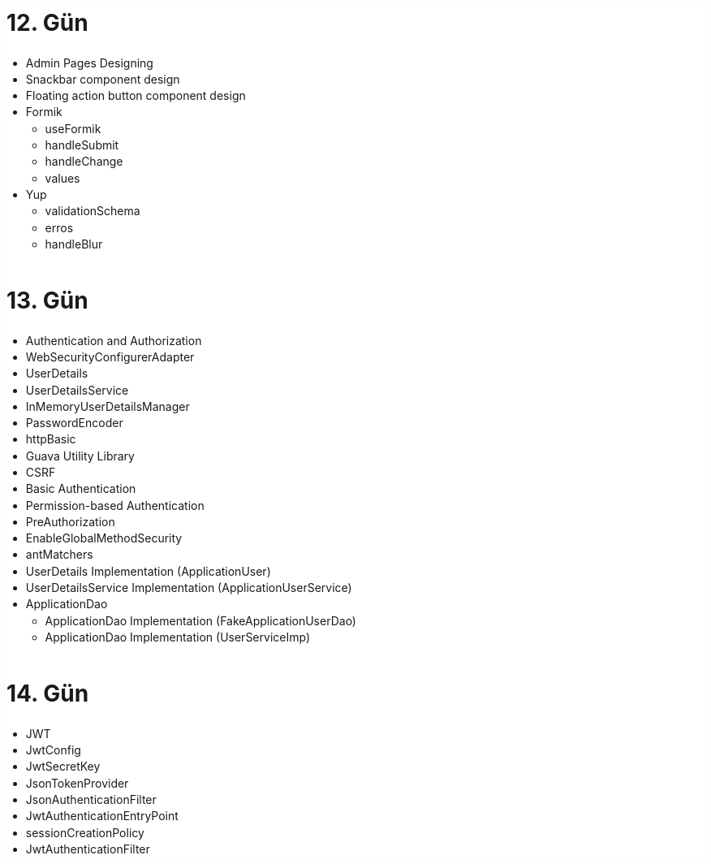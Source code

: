 # 12. Gün
- Admin Pages Designing
- Snackbar component design
- Floating action button component design 
- Formik
  - useFormik
  - handleSubmit
  - handleChange
  - values
- Yup
  - validationSchema
  - erros
  - handleBlur

# 13. Gün 
- Authentication and Authorization
- WebSecurityConfigurerAdapter
- UserDetails
- UserDetailsService
- InMemoryUserDetailsManager
- PasswordEncoder
- httpBasic
- Guava Utility Library
- CSRF
- Basic Authentication
- Permission-based Authentication
- PreAuthorization
- EnableGlobalMethodSecurity
- antMatchers
- UserDetails Implementation (ApplicationUser)
- UserDetailsService Implementation (ApplicationUserService)
- ApplicationDao
  - ApplicationDao Implementation (FakeApplicationUserDao)
  - ApplicationDao Implementation (UserServiceImp)

# 14. Gün 
- JWT
- JwtConfig
- JwtSecretKey
- JsonTokenProvider
- JsonAuthenticationFilter
- JwtAuthenticationEntryPoint
- sessionCreationPolicy
- JwtAuthenticationFilter
